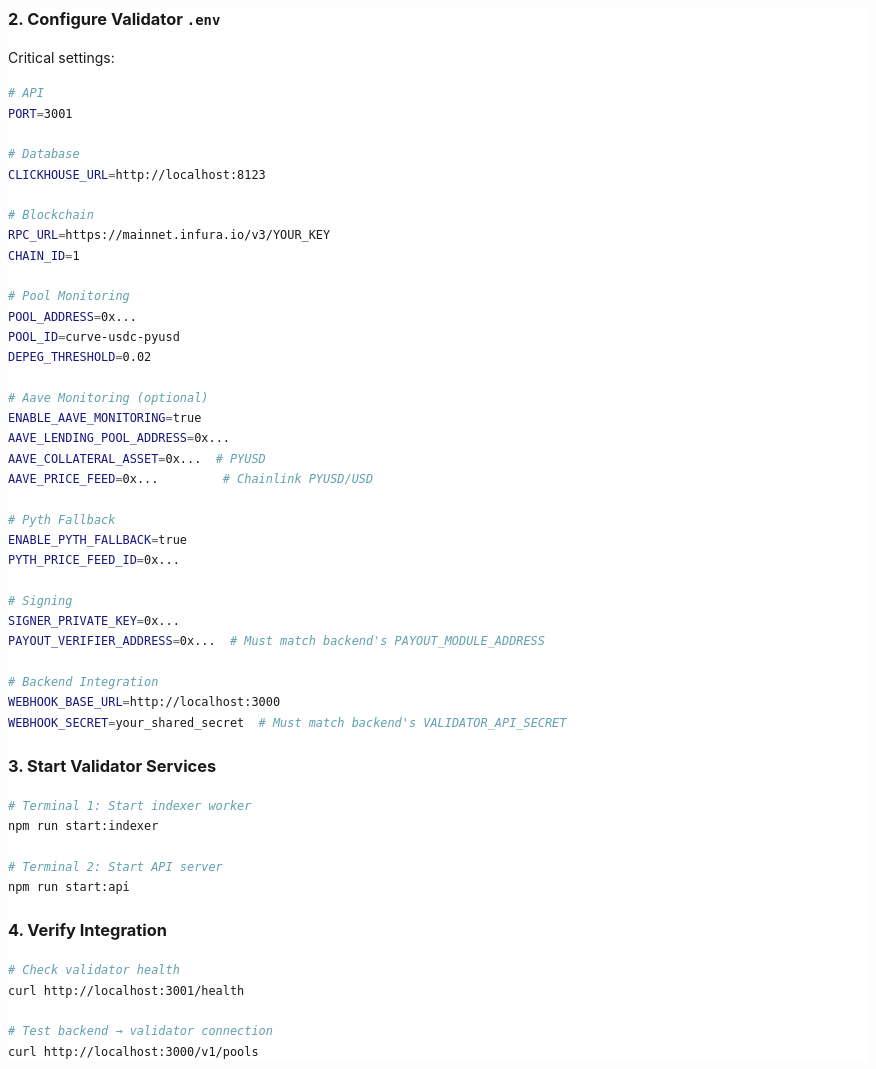 ### 2. Configure Validator `.env`

Critical settings:

```bash
# API
PORT=3001

# Database
CLICKHOUSE_URL=http://localhost:8123

# Blockchain
RPC_URL=https://mainnet.infura.io/v3/YOUR_KEY
CHAIN_ID=1

# Pool Monitoring
POOL_ADDRESS=0x...
POOL_ID=curve-usdc-pyusd
DEPEG_THRESHOLD=0.02

# Aave Monitoring (optional)
ENABLE_AAVE_MONITORING=true
AAVE_LENDING_POOL_ADDRESS=0x...
AAVE_COLLATERAL_ASSET=0x...  # PYUSD
AAVE_PRICE_FEED=0x...         # Chainlink PYUSD/USD

# Pyth Fallback
ENABLE_PYTH_FALLBACK=true
PYTH_PRICE_FEED_ID=0x...

# Signing
SIGNER_PRIVATE_KEY=0x...
PAYOUT_VERIFIER_ADDRESS=0x...  # Must match backend's PAYOUT_MODULE_ADDRESS

# Backend Integration
WEBHOOK_BASE_URL=http://localhost:3000
WEBHOOK_SECRET=your_shared_secret  # Must match backend's VALIDATOR_API_SECRET
```

### 3. Start Validator Services

```bash
# Terminal 1: Start indexer worker
npm run start:indexer

# Terminal 2: Start API server
npm run start:api
```

### 4. Verify Integration

```bash
# Check validator health
curl http://localhost:3001/health

# Test backend → validator connection
curl http://localhost:3000/v1/pools
```
